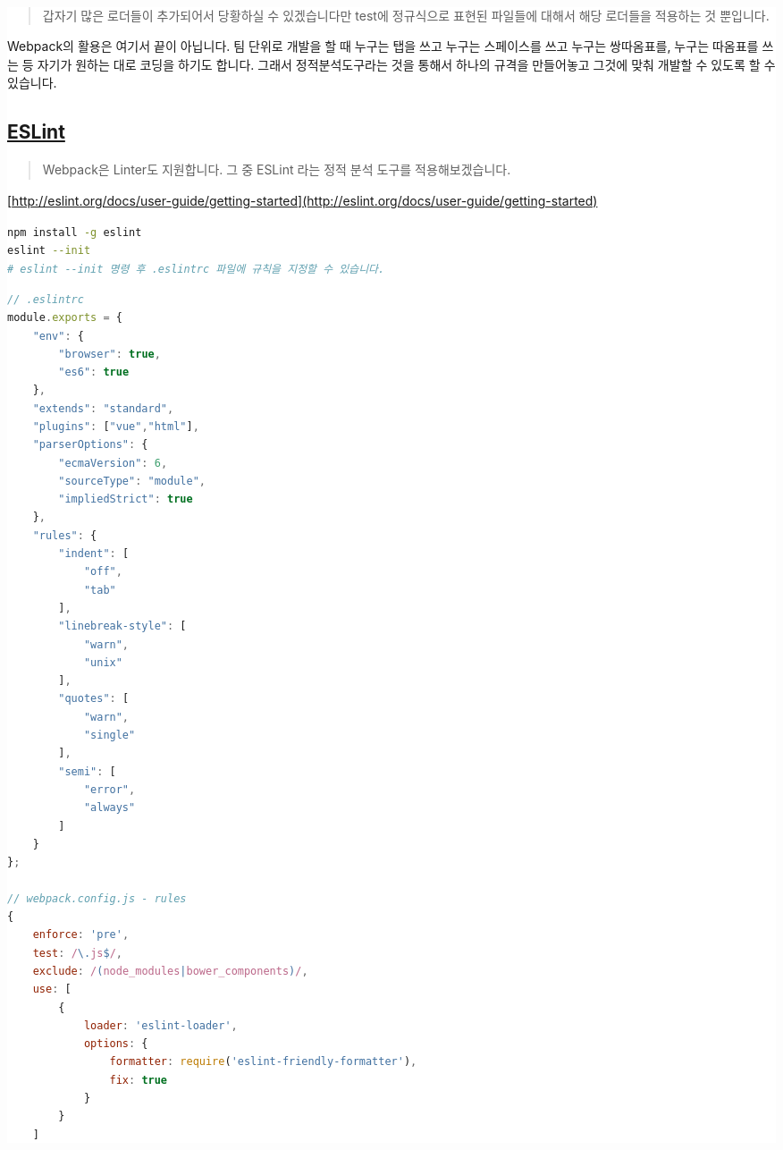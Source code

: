 > 갑자기 많은 로더들이 추가되어서 당황하실 수 있겠습니다만 test에 정규식으로 표현된 파일들에 대해서 해당 로더들을 적용하는 것 뿐입니다.  

Webpack의 활용은 여기서 끝이 아닙니다. 팀 단위로 개발을 할 때 누구는 탭을 쓰고 누구는 스페이스를 쓰고 누구는 쌍따옴표를, 누구는 따옴표를 쓰는 등 자기가 원하는 대로 코딩을 하기도 합니다. 그래서 정적분석도구라는 것을 통해서 하나의 규격을 만들어놓고 그것에 맞춰 개발할 수 있도록 할 수 있습니다.  

## [ESLint](http://eslint.org/)  
> Webpack은 Linter도 지원합니다. 그 중 ESLint 라는 정적 분석 도구를 적용해보겠습니다.  

[http://eslint.org/docs/user-guide/getting-started](http://eslint.org/docs/user-guide/getting-started)  

```bash
npm install -g eslint
eslint --init
# eslint --init 명령 후 .eslintrc 파일에 규칙을 지정할 수 있습니다.
```

```javascript
// .eslintrc  
module.exports = {
	"env": {
		"browser": true,
		"es6": true
	},
	"extends": "standard",
	"plugins": ["vue","html"],
	"parserOptions": {
		"ecmaVersion": 6,
		"sourceType": "module",
		"impliedStrict": true
	},
	"rules": {
		"indent": [
			"off",
			"tab"
		],
		"linebreak-style": [
			"warn",
			"unix"
		],
		"quotes": [
			"warn",
			"single"
		],
		"semi": [
			"error",
			"always"
		]
	}
};

// webpack.config.js - rules  
{
	enforce: 'pre',
	test: /\.js$/,
	exclude: /(node_modules|bower_components)/,
	use: [
		{
			loader: 'eslint-loader',
			options: {
				formatter: require('eslint-friendly-formatter'),
				fix: true
			}
		}
	]
```